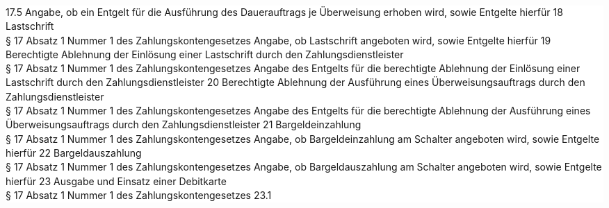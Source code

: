 <td style="border-right: 0.5pt solid; border-bottom: 0.5pt solid" data-valign="top" data-charoff="50">17.5</td>
<td style="border-bottom: 0.5pt solid" data-valign="top" data-charoff="50">Angabe, ob ein Entgelt für die Ausführung des Dauerauftrags je Überweisung erhoben wird, sowie Entgelte hierfür</td>
</tr>
<tr class="even">
<td style="text-align: center; border-right: 0.5pt solid; border-bottom: 0.5pt solid;" data-valign="top" data-charoff="50">18</td>
<td style="text-align: left; border-right: 0.5pt solid; border-bottom: 0.5pt solid;" data-valign="top" data-charoff="50">Lastschrift<br />
§ 17 Absatz 1 Nummer 1 des Zahlungskontengesetzes</td>
<td colspan="2" style="border-bottom: 0.5pt solid" data-valign="top" data-charoff="50">Angabe, ob Lastschrift angeboten wird, sowie Entgelte hierfür</td>
</tr>
<tr class="odd">
<td style="text-align: center; border-right: 0.5pt solid; border-bottom: 0.5pt solid;" data-valign="top" data-charoff="50">19</td>
<td style="text-align: left; border-right: 0.5pt solid; border-bottom: 0.5pt solid;" data-valign="top" data-charoff="50">Berechtigte Ablehnung der Einlösung einer Lastschrift durch den Zahlungsdienstleister<br />
§ 17 Absatz 1 Nummer 1 des Zahlungskontengesetzes</td>
<td colspan="2" style="border-bottom: 0.5pt solid" data-valign="top" data-charoff="50">Angabe des Entgelts für die berechtigte Ablehnung der Einlösung einer Lastschrift durch den Zahlungsdienstleister</td>
</tr>
<tr class="even">
<td style="text-align: center; border-right: 0.5pt solid; border-bottom: 0.5pt solid;" data-valign="top" data-charoff="50">20</td>
<td style="text-align: left; border-right: 0.5pt solid; border-bottom: 0.5pt solid;" data-valign="top" data-charoff="50">Berechtigte Ablehnung der Ausführung eines Überweisungsauftrags durch den Zahlungsdienstleister<br />
§ 17 Absatz 1 Nummer 1 des Zahlungskontengesetzes</td>
<td colspan="2" style="border-bottom: 0.5pt solid" data-valign="top" data-charoff="50">Angabe des Entgelts für die berechtigte Ablehnung der Ausführung eines Überweisungsauftrags durch den Zahlungsdienstleister</td>
</tr>
<tr class="odd">
<td style="text-align: center; border-right: 0.5pt solid; border-bottom: 0.5pt solid;" data-valign="top" data-charoff="50">21</td>
<td style="text-align: left; border-right: 0.5pt solid; border-bottom: 0.5pt solid;" data-valign="top" data-charoff="50">Bargeldeinzahlung<br />
§ 17 Absatz 1 Nummer 1 des Zahlungskontengesetzes</td>
<td colspan="2" style="border-bottom: 0.5pt solid" data-valign="top" data-charoff="50">Angabe, ob Bargeldeinzahlung am Schalter angeboten wird, sowie Entgelte hierfür</td>
</tr>
<tr class="even">
<td style="text-align: center; border-right: 0.5pt solid; border-bottom: 0.5pt solid;" data-valign="top" data-charoff="50">22</td>
<td style="text-align: left; border-right: 0.5pt solid; border-bottom: 0.5pt solid;" data-valign="top" data-charoff="50">Bargeldauszahlung<br />
§ 17 Absatz 1 Nummer 1 des Zahlungskontengesetzes</td>
<td colspan="2" style="border-bottom: 0.5pt solid" data-valign="top" data-charoff="50">Angabe, ob Bargeldauszahlung am Schalter angeboten wird, sowie Entgelte hierfür</td>
</tr>
<tr class="odd">
<td rowspan="8" style="text-align: center; border-right: 0.5pt solid; border-bottom: 0.5pt solid;" data-valign="top" data-charoff="50">23</td>
<td rowspan="8" style="text-align: left; border-right: 0.5pt solid; border-bottom: 0.5pt solid;" data-valign="top" data-charoff="50">Ausgabe und Einsatz einer Debitkarte<br />
§ 17 Absatz 1 Nummer 1 des Zahlungskontengesetzes</td>
<td style="border-right: 0.5pt solid; border-bottom: 0.5pt solid" data-valign="top" data-charoff="50">23.1</td>
